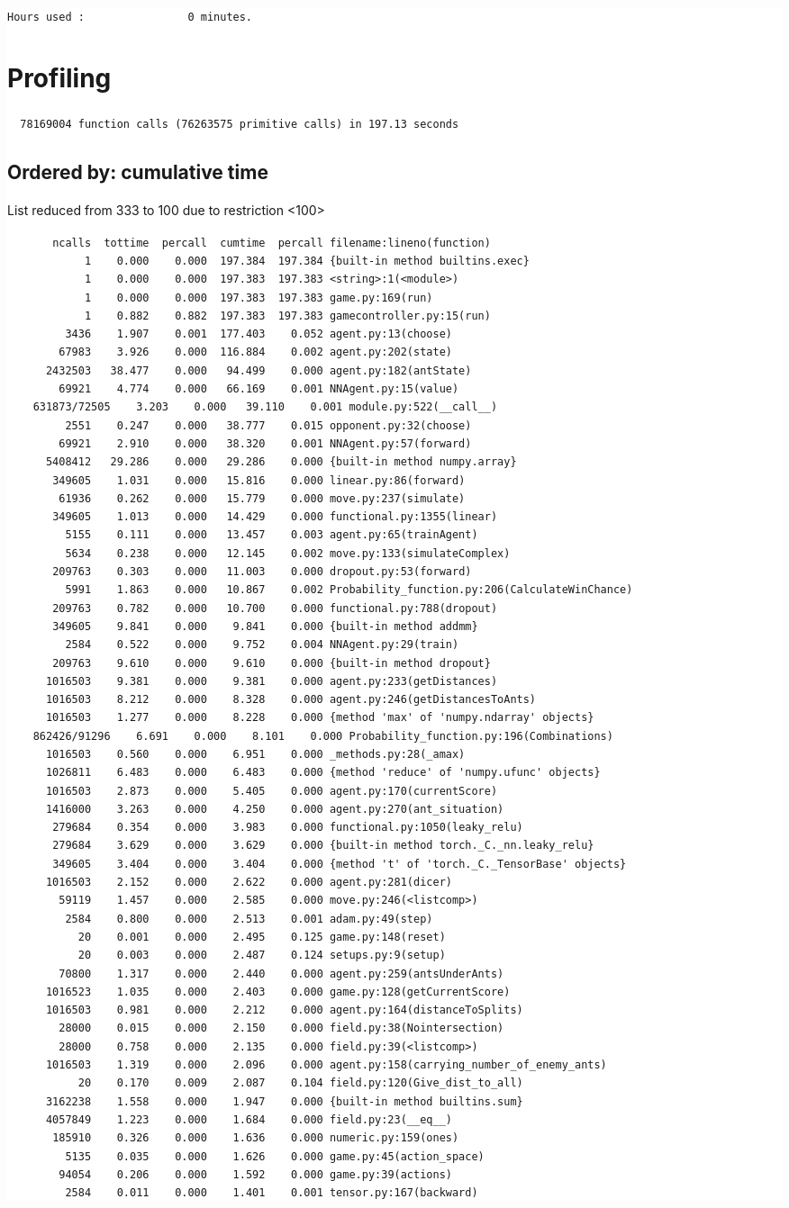     Hours used :                0 minutes.

# Profiling


      78169004 function calls (76263575 primitive calls) in 197.13 seconds

##    Ordered by: cumulative time
   List reduced from 333 to 100 due to restriction <100>

           ncalls  tottime  percall  cumtime  percall filename:lineno(function)
                1    0.000    0.000  197.384  197.384 {built-in method builtins.exec}
                1    0.000    0.000  197.383  197.383 <string>:1(<module>)
                1    0.000    0.000  197.383  197.383 game.py:169(run)
                1    0.882    0.882  197.383  197.383 gamecontroller.py:15(run)
             3436    1.907    0.001  177.403    0.052 agent.py:13(choose)
            67983    3.926    0.000  116.884    0.002 agent.py:202(state)
          2432503   38.477    0.000   94.499    0.000 agent.py:182(antState)
            69921    4.774    0.000   66.169    0.001 NNAgent.py:15(value)
        631873/72505    3.203    0.000   39.110    0.001 module.py:522(__call__)
             2551    0.247    0.000   38.777    0.015 opponent.py:32(choose)
            69921    2.910    0.000   38.320    0.001 NNAgent.py:57(forward)
          5408412   29.286    0.000   29.286    0.000 {built-in method numpy.array}
           349605    1.031    0.000   15.816    0.000 linear.py:86(forward)
            61936    0.262    0.000   15.779    0.000 move.py:237(simulate)
           349605    1.013    0.000   14.429    0.000 functional.py:1355(linear)
             5155    0.111    0.000   13.457    0.003 agent.py:65(trainAgent)
             5634    0.238    0.000   12.145    0.002 move.py:133(simulateComplex)
           209763    0.303    0.000   11.003    0.000 dropout.py:53(forward)
             5991    1.863    0.000   10.867    0.002 Probability_function.py:206(CalculateWinChance)
           209763    0.782    0.000   10.700    0.000 functional.py:788(dropout)
           349605    9.841    0.000    9.841    0.000 {built-in method addmm}
             2584    0.522    0.000    9.752    0.004 NNAgent.py:29(train)
           209763    9.610    0.000    9.610    0.000 {built-in method dropout}
          1016503    9.381    0.000    9.381    0.000 agent.py:233(getDistances)
          1016503    8.212    0.000    8.328    0.000 agent.py:246(getDistancesToAnts)
          1016503    1.277    0.000    8.228    0.000 {method 'max' of 'numpy.ndarray' objects}
        862426/91296    6.691    0.000    8.101    0.000 Probability_function.py:196(Combinations)
          1016503    0.560    0.000    6.951    0.000 _methods.py:28(_amax)
          1026811    6.483    0.000    6.483    0.000 {method 'reduce' of 'numpy.ufunc' objects}
          1016503    2.873    0.000    5.405    0.000 agent.py:170(currentScore)
          1416000    3.263    0.000    4.250    0.000 agent.py:270(ant_situation)
           279684    0.354    0.000    3.983    0.000 functional.py:1050(leaky_relu)
           279684    3.629    0.000    3.629    0.000 {built-in method torch._C._nn.leaky_relu}
           349605    3.404    0.000    3.404    0.000 {method 't' of 'torch._C._TensorBase' objects}
          1016503    2.152    0.000    2.622    0.000 agent.py:281(dicer)
            59119    1.457    0.000    2.585    0.000 move.py:246(<listcomp>)
             2584    0.800    0.000    2.513    0.001 adam.py:49(step)
               20    0.001    0.000    2.495    0.125 game.py:148(reset)
               20    0.003    0.000    2.487    0.124 setups.py:9(setup)
            70800    1.317    0.000    2.440    0.000 agent.py:259(antsUnderAnts)
          1016523    1.035    0.000    2.403    0.000 game.py:128(getCurrentScore)
          1016503    0.981    0.000    2.212    0.000 agent.py:164(distanceToSplits)
            28000    0.015    0.000    2.150    0.000 field.py:38(Nointersection)
            28000    0.758    0.000    2.135    0.000 field.py:39(<listcomp>)
          1016503    1.319    0.000    2.096    0.000 agent.py:158(carrying_number_of_enemy_ants)
               20    0.170    0.009    2.087    0.104 field.py:120(Give_dist_to_all)
          3162238    1.558    0.000    1.947    0.000 {built-in method builtins.sum}
          4057849    1.223    0.000    1.684    0.000 field.py:23(__eq__)
           185910    0.326    0.000    1.636    0.000 numeric.py:159(ones)
             5135    0.035    0.000    1.626    0.000 game.py:45(action_space)
            94054    0.206    0.000    1.592    0.000 game.py:39(actions)
             2584    0.011    0.000    1.401    0.001 tensor.py:167(backward)